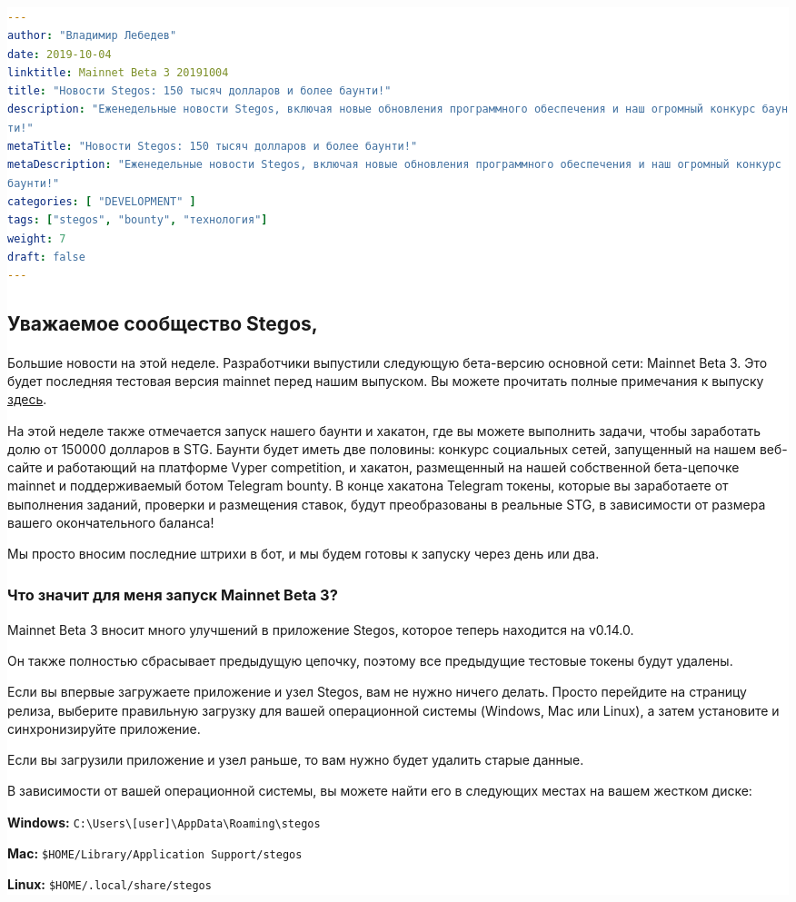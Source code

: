 ```yaml
---
author: "Владимир Лебедев"
date: 2019-10-04
linktitle: Mainnet Beta 3 20191004
title: "Новости Stegos: 150 тысяч долларов и более баунти!"
description: "Еженедельные новости Stegos, включая новые обновления программного обеспечения и наш огромный конкурс баунти!"
metaTitle: "Новости Stegos: 150 тысяч долларов и более баунти!"
metaDescription: "Еженедельные новости Stegos, включая новые обновления программного обеспечения и наш огромный конкурс баунти!"
categories: [ "DEVELOPMENT" ]
tags: ["stegos", "bounty", "технология"]
weight: 7
draft: false
---
```


## Уважаемое сообщество Stegos,

Большие новости на этой неделе. Разработчики выпустили следующую бета-версию основной сети: Mainnet Beta 3. Это будет последняя тестовая версия mainnet перед нашим выпуском. Вы можете прочитать полные примечания к выпуску [здесь](https://github.com/stegos/stegos/releases/tag/v0.14).

На этой неделе также отмечается запуск нашего баунти и хакатон, где вы можете выполнить задачи, чтобы заработать долю от 150000 долларов в STG. Баунти будет иметь две половины: конкурс социальных сетей, запущенный на нашем веб-сайте и работающий на платформе Vyper competition, и хакатон, размещенный на нашей собственной бета-цепочке mainnet и поддерживаемый ботом Telegram bounty. В конце хакатона Telegram токены, которые вы заработаете от выполнения заданий, проверки и размещения ставок, будут преобразованы в реальные STG, в зависимости от размера вашего окончательного баланса!

Мы просто вносим последние штрихи в бот, и мы будем готовы к запуску через день или два.


### Что значит для меня запуск Mainnet Beta 3?

Mainnet Beta 3 вносит много улучшений в приложение Stegos, которое теперь находится на v0.14.0.

Он также полностью сбрасывает предыдущую цепочку, поэтому все предыдущие тестовые токены будут удалены.

Если вы впервые загружаете приложение и узел Stegos, вам не нужно ничего делать. Просто перейдите на страницу релиза, выберите правильную загрузку для вашей операционной системы (Windows, Mac или Linux), а затем установите и синхронизируйте приложение.

Если вы загрузили приложение и узел раньше, то вам нужно будет удалить старые данные.

В зависимости от вашей операционной системы, вы можете найти его в следующих местах на вашем жестком диске:

**Windows:** `C:\Users\[user]\AppData\Roaming\stegos`

**Mac:** `$HOME/Library/Application Support/stegos`

**Linux:** `$HOME/.local/share/stegos`
